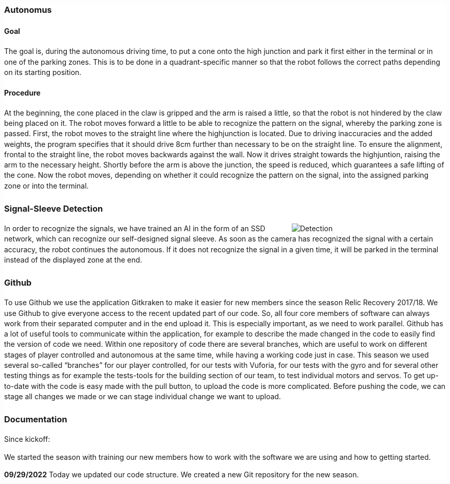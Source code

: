 ### Autonomus

#### Goal

The goal is, during the autonomous driving time, to put a cone onto the high junction and park it first either in the terminal or in one of the parking zones. This is to be done in a quadrant-specific manner so that the robot follows the correct paths depending on its starting position. 

#### Procedure

At the beginning, the cone placed in the claw is gripped and the arm is raised a little, so that the robot is not hindered by the claw being placed on it. The robot moves forward a little to be able to recognize the pattern on the signal, whereby the parking zone is passed. First, the robot moves to the straight line where the highjunction is located. Due to driving inaccuracies and the added weights, the program specifies that it should drive 8cm further than necessary to be on the straight line. To ensure the alignment, frontal to the straight line, the robot moves backwards against the wall. Now it drives straight towards the highjuntion, raising the arm to the necessary height. Shortly before the arm is above the junction, the speed is reduced, which guarantees a safe lifting of the cone. Now the robot moves, depending on whether it could recognize the pattern on the signal, into the assigned parking zone or into the terminal.

### Signal-Sleeve Detection
<img alt="Detection" src="Images/04.png" style="float: right; margin-left: 15px" width="300" />
In order to recognize the signals, we have trained an AI in the form of an SSD network, which can recognize our self-designed signal sleeve. As soon as the camera has recognized the signal with a certain accuracy, the robot continues the autonomous. If it does not recognize the signal in a given time, it will be parked in the terminal instead of the displayed zone at the end.

### Github
To use Github we use the application Gitkraken to make it easier for new members since the season Relic Recovery 2017/18. We use Github to give everyone access to the recent updated part of our code. So, all four core members of software can always work from their separated computer and in the end upload it. This is especially important, as we need to work parallel. Github has a lot of useful tools to communicate within the
application, for example to describe the made changed in the code to easily find the version of code we need.
Within one repository of code there are several branches, which are useful to work on different stages of player controlled and autonomous at the same time, while having a working code just in case. This season we used several so-called “branches” for our player controlled, for our tests with Vuforia, for our tests with the gyro and for several other testing things as for example the tests-tools for the building section of our team, to test individual motors and servos. To get up-to-date with the code is easy made with the pull button, to upload the code is more complicated. Before pushing the code, we can stage all changes we made or we can stage individual change we want to upload.

### Documentation
Since kickoff: 

We started the season with training our new members how to work with the software we are using and how to getting started. 

**09/29/2022**
Today we updated our code structure. We created a new Git repository for the new season. 
